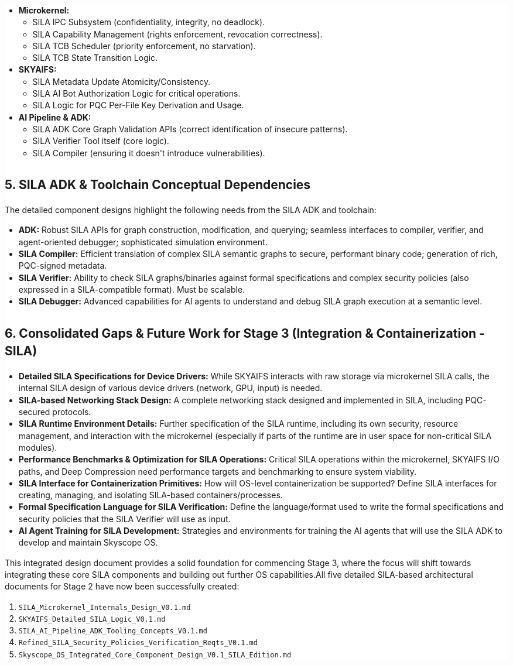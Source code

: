 *   **Microkernel:**
    *   SILA IPC Subsystem (confidentiality, integrity, no deadlock).
    *   SILA Capability Management (rights enforcement, revocation correctness).
    *   SILA TCB Scheduler (priority enforcement, no starvation).
    *   SILA TCB State Transition Logic.
*   **SKYAIFS:**
    *   SILA Metadata Update Atomicity/Consistency.
    *   SILA AI Bot Authorization Logic for critical operations.
    *   SILA Logic for PQC Per-File Key Derivation and Usage.
*   **AI Pipeline & ADK:**
    *   SILA ADK Core Graph Validation APIs (correct identification of insecure patterns).
    *   SILA Verifier Tool itself (core logic).
    *   SILA Compiler (ensuring it doesn't introduce vulnerabilities).

## 5. SILA ADK & Toolchain Conceptual Dependencies
The detailed component designs highlight the following needs from the SILA ADK and toolchain:

*   **ADK:** Robust SILA APIs for graph construction, modification, and querying; seamless interfaces to compiler, verifier, and agent-oriented debugger; sophisticated simulation environment.
*   **SILA Compiler:** Efficient translation of complex SILA semantic graphs to secure, performant binary code; generation of rich, PQC-signed metadata.
*   **SILA Verifier:** Ability to check SILA graphs/binaries against formal specifications and complex security policies (also expressed in a SILA-compatible format). Must be scalable.
*   **SILA Debugger:** Advanced capabilities for AI agents to understand and debug SILA graph execution at a semantic level.

## 6. Consolidated Gaps & Future Work for Stage 3 (Integration & Containerization - SILA)

*   **Detailed SILA Specifications for Device Drivers:** While SKYAIFS interacts with raw storage via microkernel SILA calls, the internal SILA design of various device drivers (network, GPU, input) is needed.
*   **SILA-based Networking Stack Design:** A complete networking stack designed and implemented in SILA, including PQC-secured protocols.
*   **SILA Runtime Environment Details:** Further specification of the SILA runtime, including its own security, resource management, and interaction with the microkernel (especially if parts of the runtime are in user space for non-critical SILA modules).
*   **Performance Benchmarks & Optimization for SILA Operations:** Critical SILA operations within the microkernel, SKYAIFS I/O paths, and Deep Compression need performance targets and benchmarking to ensure system viability.
*   **SILA Interface for Containerization Primitives:** How will OS-level containerization be supported? Define SILA interfaces for creating, managing, and isolating SILA-based containers/processes.
*   **Formal Specification Language for SILA Verification:** Define the language/format used to write the formal specifications and security policies that the SILA Verifier will use as input.
*   **AI Agent Training for SILA Development:** Strategies and environments for training the AI agents that will use the SILA ADK to develop and maintain Skyscope OS.

This integrated design document provides a solid foundation for commencing Stage 3, where the focus will shift towards integrating these core SILA components and building out further OS capabilities.All five detailed SILA-based architectural documents for Stage 2 have now been successfully created:

1.  `SILA_Microkernel_Internals_Design_V0.1.md`
2.  `SKYAIFS_Detailed_SILA_Logic_V0.1.md`
3.  `SILA_AI_Pipeline_ADK_Tooling_Concepts_V0.1.md`
4.  `Refined_SILA_Security_Policies_Verification_Reqts_V0.1.md`
5.  `Skyscope_OS_Integrated_Core_Component_Design_V0.1_SILA_Edition.md`
